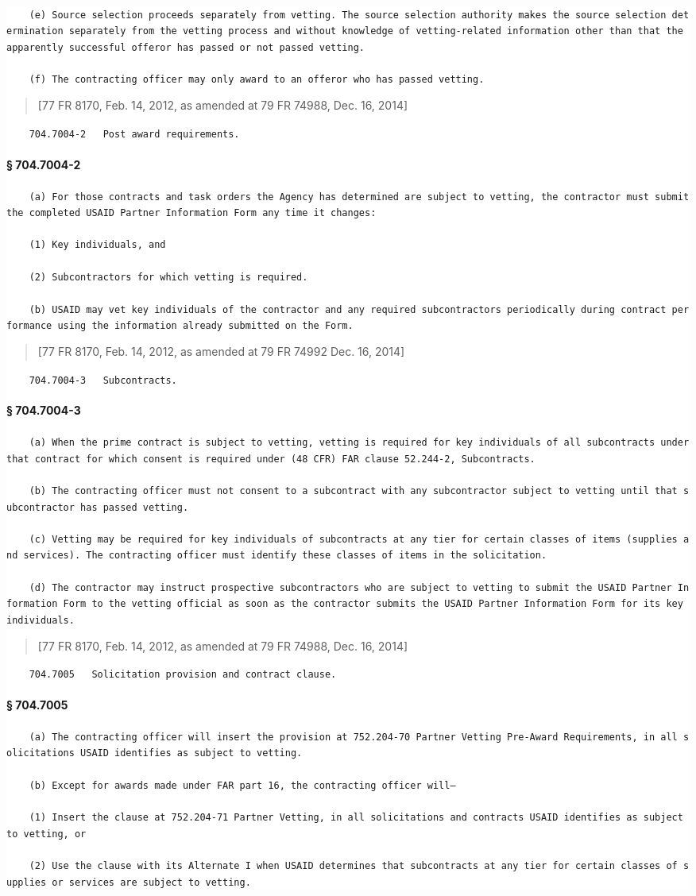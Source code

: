         (e) Source selection proceeds separately from vetting. The source selection authority makes the source selection determination separately from the vetting process and without knowledge of vetting-related information other than that the apparently successful offeror has passed or not passed vetting.

        (f) The contracting officer may only award to an offeror who has passed vetting.

> [77 FR 8170, Feb. 14, 2012, as amended at 79 FR 74988, Dec. 16, 2014]

        704.7004-2   Post award requirements.

#### § 704.7004-2

        (a) For those contracts and task orders the Agency has determined are subject to vetting, the contractor must submit the completed USAID Partner Information Form any time it changes:

        (1) Key individuals, and

        (2) Subcontractors for which vetting is required.

        (b) USAID may vet key individuals of the contractor and any required subcontractors periodically during contract performance using the information already submitted on the Form.

> [77 FR 8170, Feb. 14, 2012, as amended at 79 FR 74992 Dec. 16, 2014]

        704.7004-3   Subcontracts.

#### § 704.7004-3

        (a) When the prime contract is subject to vetting, vetting is required for key individuals of all subcontracts under that contract for which consent is required under (48 CFR) FAR clause 52.244-2, Subcontracts.

        (b) The contracting officer must not consent to a subcontract with any subcontractor subject to vetting until that subcontractor has passed vetting.

        (c) Vetting may be required for key individuals of subcontracts at any tier for certain classes of items (supplies and services). The contracting officer must identify these classes of items in the solicitation.

        (d) The contractor may instruct prospective subcontractors who are subject to vetting to submit the USAID Partner Information Form to the vetting official as soon as the contractor submits the USAID Partner Information Form for its key individuals.

> [77 FR 8170, Feb. 14, 2012, as amended at 79 FR 74988, Dec. 16, 2014]

        704.7005   Solicitation provision and contract clause.

#### § 704.7005

        (a) The contracting officer will insert the provision at 752.204-70 Partner Vetting Pre-Award Requirements, in all solicitations USAID identifies as subject to vetting.

        (b) Except for awards made under FAR part 16, the contracting officer will—

        (1) Insert the clause at 752.204-71 Partner Vetting, in all solicitations and contracts USAID identifies as subject to vetting, or

        (2) Use the clause with its Alternate I when USAID determines that subcontracts at any tier for certain classes of supplies or services are subject to vetting.
